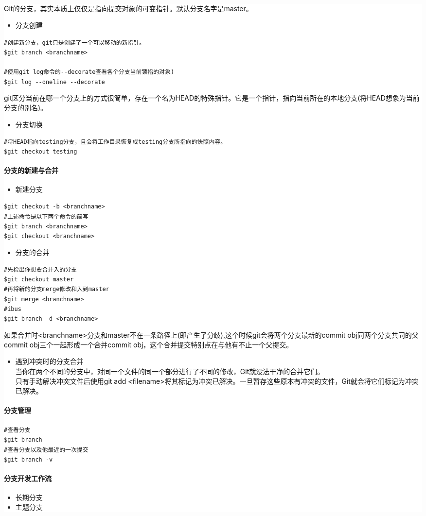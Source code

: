 Git的分支，其实本质上仅仅是指向提交对象的可变指针。默认分支名字是master。
* 分支创建  
``` git
#创建新分支，git只是创建了一个可以移动的新指针。
$git branch <branchname>

#使用git log命令的--decorate查看各个分支当前锁指的对象)
$git log --oneline --decorate
```

git区分当前在哪一个分支上的方式很简单，存在一个名为HEAD的特殊指针。它是一个指针，指向当前所在的本地分支(将HEAD想象为当前分支的别名)。  

* 分支切换  
``` git
#将HEAD指向testing分支，且会将工作目录恢复成testing分支所指向的快照内容。
$git checkout testing
```

#### 分支的新建与合并
* 新建分支  
``` git
$git checkout -b <branchname>
#上述命令是以下两个命令的简写  
$git branch <branchname>
$git checkout <branchname>
```

* 分支的合并  
``` git
#先检出你想要合并入的分支
$git checkout master
#再将新的分支merge修改和入到master
$git merge <branchname>
#ibus
$git branch -d <branchname>
```

如果合并时\<branchname\>分支和master不在一条路径上(即产生了分歧),这个时候git会将两个分支最新的commit obj同两个分支共同的父commit obj三个一起形成一个合并commit obj，这个合并提交特别点在与他有不止一个父提交。  

* 遇到冲突时的分支合并  
当你在两个不同的分支中，对同一个文件的同一个部分进行了不同的修改，Git就没法干净的合并它们。  
只有手动解决冲突文件后使用git add \<filename\>将其标记为冲突已解决。一旦暂存这些原本有冲突的文件，Git就会将它们标记为冲突已解决。  

#### 分支管理
``` git
#查看分支
$git branch
#查看分支以及他最近的一次提交
$git branch -v
```

#### 分支开发工作流
* 长期分支  
* 主题分支  
